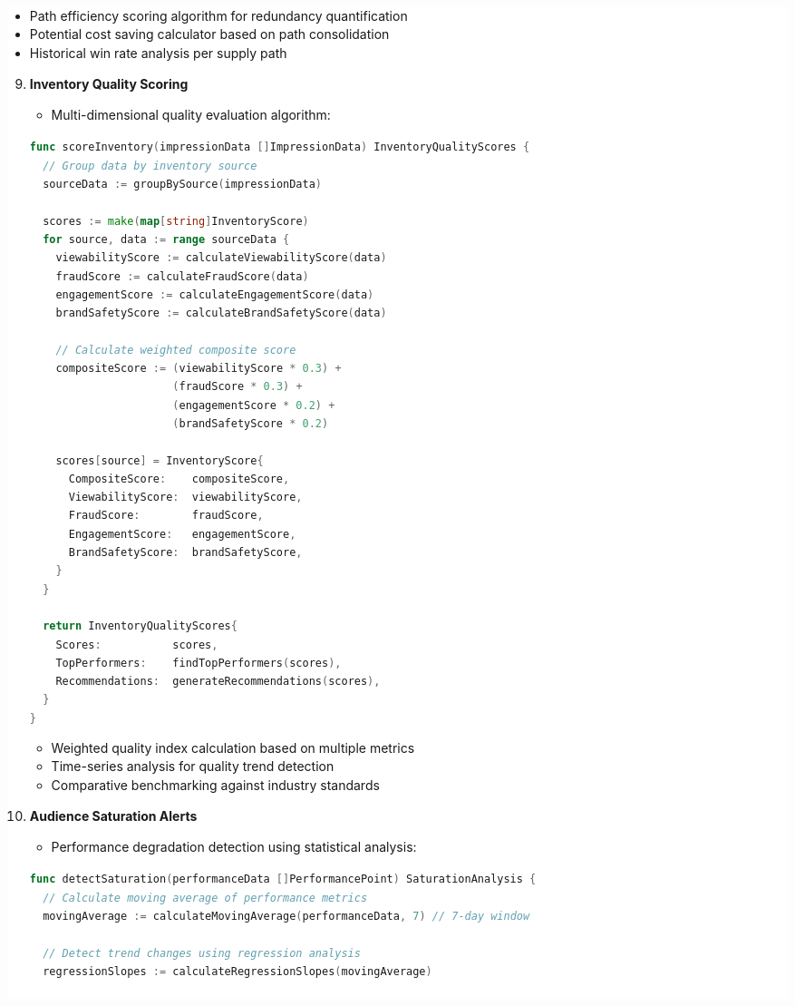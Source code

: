    - Path efficiency scoring algorithm for redundancy quantification
   - Potential cost saving calculator based on path consolidation
   - Historical win rate analysis per supply path

9. **Inventory Quality Scoring**
   - Multi-dimensional quality evaluation algorithm:
   ```go
   func scoreInventory(impressionData []ImpressionData) InventoryQualityScores {
     // Group data by inventory source
     sourceData := groupBySource(impressionData)
     
     scores := make(map[string]InventoryScore)
     for source, data := range sourceData {
       viewabilityScore := calculateViewabilityScore(data)
       fraudScore := calculateFraudScore(data)
       engagementScore := calculateEngagementScore(data)
       brandSafetyScore := calculateBrandSafetyScore(data)
       
       // Calculate weighted composite score
       compositeScore := (viewabilityScore * 0.3) + 
                         (fraudScore * 0.3) + 
                         (engagementScore * 0.2) + 
                         (brandSafetyScore * 0.2)
       
       scores[source] = InventoryScore{
         CompositeScore:    compositeScore,
         ViewabilityScore:  viewabilityScore,
         FraudScore:        fraudScore,
         EngagementScore:   engagementScore,
         BrandSafetyScore:  brandSafetyScore,
       }
     }
     
     return InventoryQualityScores{
       Scores:           scores,
       TopPerformers:    findTopPerformers(scores),
       Recommendations:  generateRecommendations(scores),
     }
   }
   ```
   - Weighted quality index calculation based on multiple metrics
   - Time-series analysis for quality trend detection
   - Comparative benchmarking against industry standards

10. **Audience Saturation Alerts**
    - Performance degradation detection using statistical analysis:
    ```go
    func detectSaturation(performanceData []PerformancePoint) SaturationAnalysis {
      // Calculate moving average of performance metrics
      movingAverage := calculateMovingAverage(performanceData, 7) // 7-day window
      
      // Detect trend changes using regression analysis
      regressionSlopes := calculateRegressionSlopes(movingAverage)
      